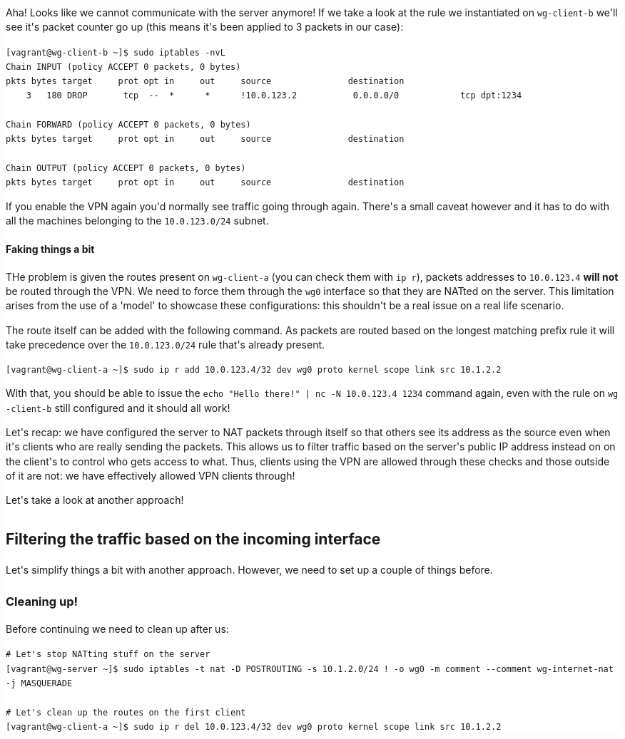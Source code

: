 Aha! Looks like we cannot communicate with the server anymore! If we take a look at the rule we instantiated on `wg-client-b` we'll see it's packet counter go up (this means it's been applied to 3 packets in our case):

    [vagrant@wg-client-b ~]$ sudo iptables -nvL
    Chain INPUT (policy ACCEPT 0 packets, 0 bytes)
    pkts bytes target     prot opt in     out     source               destination
        3   180 DROP       tcp  --  *      *      !10.0.123.2           0.0.0.0/0            tcp dpt:1234

    Chain FORWARD (policy ACCEPT 0 packets, 0 bytes)
    pkts bytes target     prot opt in     out     source               destination

    Chain OUTPUT (policy ACCEPT 0 packets, 0 bytes)
    pkts bytes target     prot opt in     out     source               destination

If you enable the VPN again you'd normally see traffic going through again. There's a small caveat however and it has to do with all the machines belonging to the `10.0.123.0/24` subnet.

#### Faking things a bit
THe problem is given the routes present on `wg-client-a` (you can check them with `ip r`), packets addresses to `10.0.123.4` **will not** be routed through the VPN. We need to force them through the `wg0` interface so that they are NATted on the server. This limitation arises from the use of a 'model' to showcase these configurations: this shouldn't be a real issue on a real life scenario.

The route itself can be added with the following command. As packets are routed based on the longest matching prefix rule it will take precedence over the `10.0.123.0/24` rule that's already present.

    [vagrant@wg-client-a ~]$ sudo ip r add 10.0.123.4/32 dev wg0 proto kernel scope link src 10.1.2.2

With that, you should be able to issue the `echo "Hello there!" | nc -N 10.0.123.4 1234` command again, even with the rule on `wg-client-b` still configured and it should all work!

Let's recap: we have configured the server to NAT packets through itself so that others see its address as the source even when it's clients who are really sending the packets. This allows us to filter traffic based on the server's public IP address instead on on the client's to control who gets access to what. Thus, clients using the VPN are allowed through these checks and those outside of it are not: we have effectively allowed VPN clients through!

Let's take a look at another approach!

## Filtering the traffic based on the incoming interface
Let's simplify things a bit with another approach. However, we need to set up a couple of things before.

### Cleaning up!
Before continuing we need to clean up after us:

    # Let's stop NATting stuff on the server
    [vagrant@wg-server ~]$ sudo iptables -t nat -D POSTROUTING -s 10.1.2.0/24 ! -o wg0 -m comment --comment wg-internet-nat -j MASQUERADE

    # Let's clean up the routes on the first client
    [vagrant@wg-client-a ~]$ sudo ip r del 10.0.123.4/32 dev wg0 proto kernel scope link src 10.1.2.2
